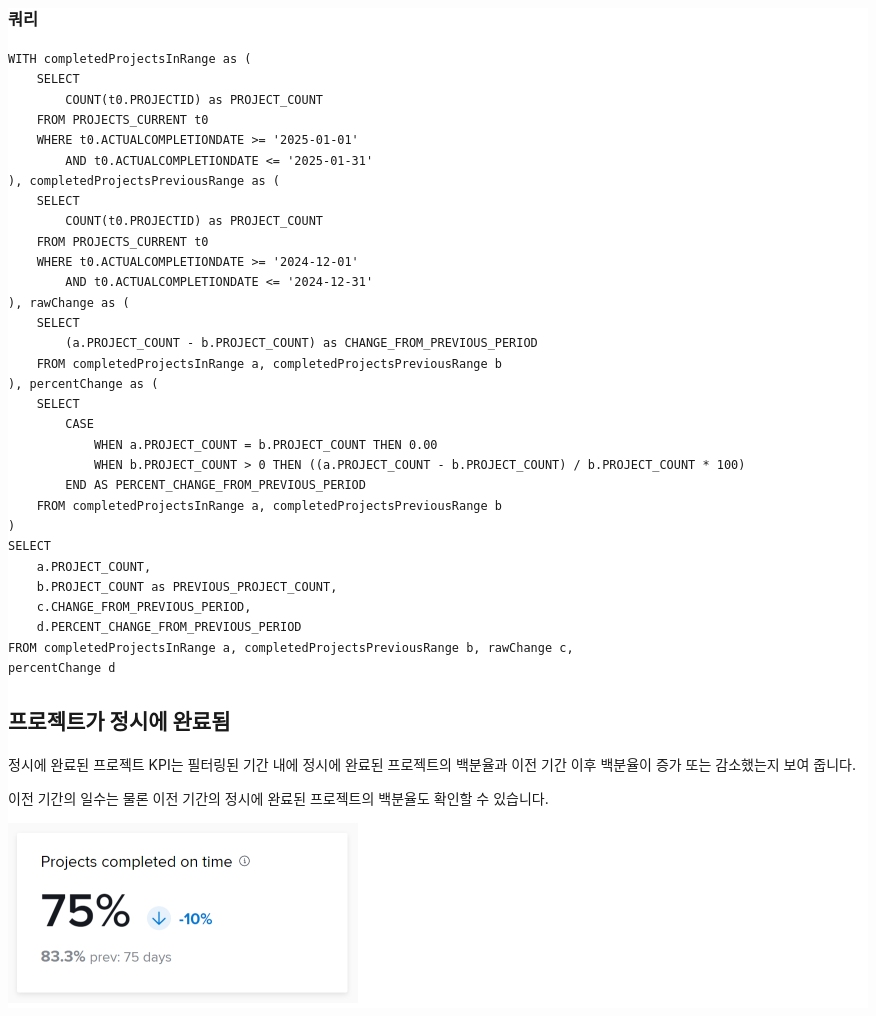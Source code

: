 ### 쿼리

```
WITH completedProjectsInRange as ( 
    SELECT 
        COUNT(t0.PROJECTID) as PROJECT_COUNT 
    FROM PROJECTS_CURRENT t0 
    WHERE t0.ACTUALCOMPLETIONDATE >= '2025-01-01' 
        AND t0.ACTUALCOMPLETIONDATE <= '2025-01-31' 
), completedProjectsPreviousRange as ( 
    SELECT 
        COUNT(t0.PROJECTID) as PROJECT_COUNT 
    FROM PROJECTS_CURRENT t0 
    WHERE t0.ACTUALCOMPLETIONDATE >= '2024-12-01' 
        AND t0.ACTUALCOMPLETIONDATE <= '2024-12-31' 
), rawChange as ( 
    SELECT 
        (a.PROJECT_COUNT - b.PROJECT_COUNT) as CHANGE_FROM_PREVIOUS_PERIOD 
    FROM completedProjectsInRange a, completedProjectsPreviousRange b 
), percentChange as ( 
    SELECT 
        CASE 
            WHEN a.PROJECT_COUNT = b.PROJECT_COUNT THEN 0.00 
            WHEN b.PROJECT_COUNT > 0 THEN ((a.PROJECT_COUNT - b.PROJECT_COUNT) / b.PROJECT_COUNT * 100) 
        END AS PERCENT_CHANGE_FROM_PREVIOUS_PERIOD 
    FROM completedProjectsInRange a, completedProjectsPreviousRange b 
) 
SELECT 
    a.PROJECT_COUNT, 
    b.PROJECT_COUNT as PREVIOUS_PROJECT_COUNT, 
    c.CHANGE_FROM_PREVIOUS_PERIOD, 
    d.PERCENT_CHANGE_FROM_PREVIOUS_PERIOD 
FROM completedProjectsInRange a, completedProjectsPreviousRange b, rawChange c, 
percentChange d
```

## 프로젝트가 정시에 완료됨

정시에 완료된 프로젝트 KPI는 필터링된 기간 내에 정시에 완료된 프로젝트의 백분율과 이전 기간 이후 백분율이 증가 또는 감소했는지 보여 줍니다.

이전 기간의 일수는 물론 이전 기간의 정시에 완료된 프로젝트의 백분율도 확인할 수 있습니다.

![KPI 프로젝트가 정시에 완료됨](assets/kpi-projects-completed-on-time-350x180.png)
